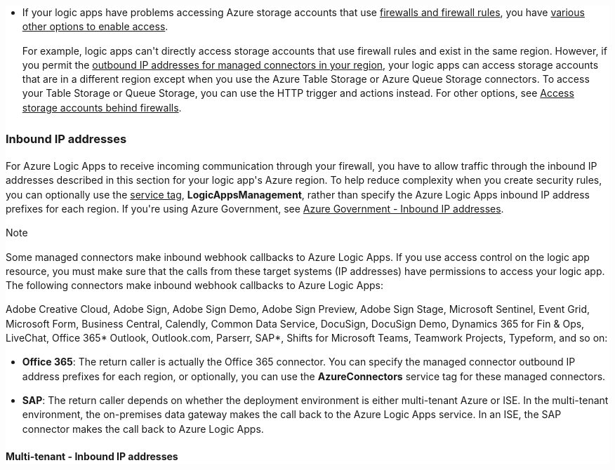 * If your logic apps have problems accessing Azure storage accounts that use [firewalls and firewall rules](../storage/common/storage-network-security.md), you have [various other options to enable access](../connectors/connectors-create-api-azureblobstorage.md#access-storage-accounts-behind-firewalls).

  For example, logic apps can't directly access storage accounts that use firewall rules and exist in the same region. However, if you permit the [outbound IP addresses for managed connectors in your region](/connectors/common/outbound-ip-addresses), your logic apps can access storage accounts that are in a different region except when you use the Azure Table Storage or Azure Queue Storage connectors. To access your Table Storage or Queue Storage, you can use the HTTP trigger and actions instead. For other options, see [Access storage accounts behind firewalls](../connectors/connectors-create-api-azureblobstorage.md#access-storage-accounts-behind-firewalls).

<a name="inbound"></a>

### Inbound IP addresses

For Azure Logic Apps to receive incoming communication through your firewall, you have to allow traffic through the inbound IP addresses described in this section for your logic app's Azure region. To help reduce complexity when you create security rules, you can optionally use the [service tag](../virtual-network/service-tags-overview.md), **LogicAppsManagement**, rather than specify the Azure Logic Apps inbound IP address prefixes for each region. If you're using Azure Government, see [Azure Government - Inbound IP addresses](#azure-government-inbound).

> [!NOTE]
> 
> Some managed connectors make inbound webhook callbacks to Azure Logic Apps. If you use access control on the logic app resource, 
> you must make sure that the calls from these target systems (IP addresses) have permissions to access your logic app. The following 
> connectors make inbound webhook callbacks to Azure Logic Apps:
>
> Adobe Creative Cloud, Adobe Sign, Adobe Sign Demo, Adobe Sign Preview, Adobe Sign Stage, Microsoft Sentinel, Event Grid, 
> Microsoft Form, Business Central, Calendly, Common Data Service, DocuSign, DocuSign Demo, Dynamics 365 for Fin & Ops, 
> LiveChat, Office 365* Outlook, Outlook.com, Parserr, SAP*, Shifts for Microsoft Teams, Teamwork Projects, Typeform, and so on:
>
> - **Office 365**: The return caller is actually the Office 365 connector. You can specify the managed connector outbound 
> IP address prefixes for each region, or optionally, you can use the **AzureConnectors** service tag for these managed connectors.
>
> - **SAP**: The return caller depends on whether the deployment environment is either multi-tenant Azure or ISE. 
> In the multi-tenant environment, the on-premises data gateway makes the call back to the Azure Logic Apps service. 
> In an ISE, the SAP connector makes the call back to Azure Logic Apps.

<a name="multi-tenant-inbound"></a>

#### Multi-tenant - Inbound IP addresses
